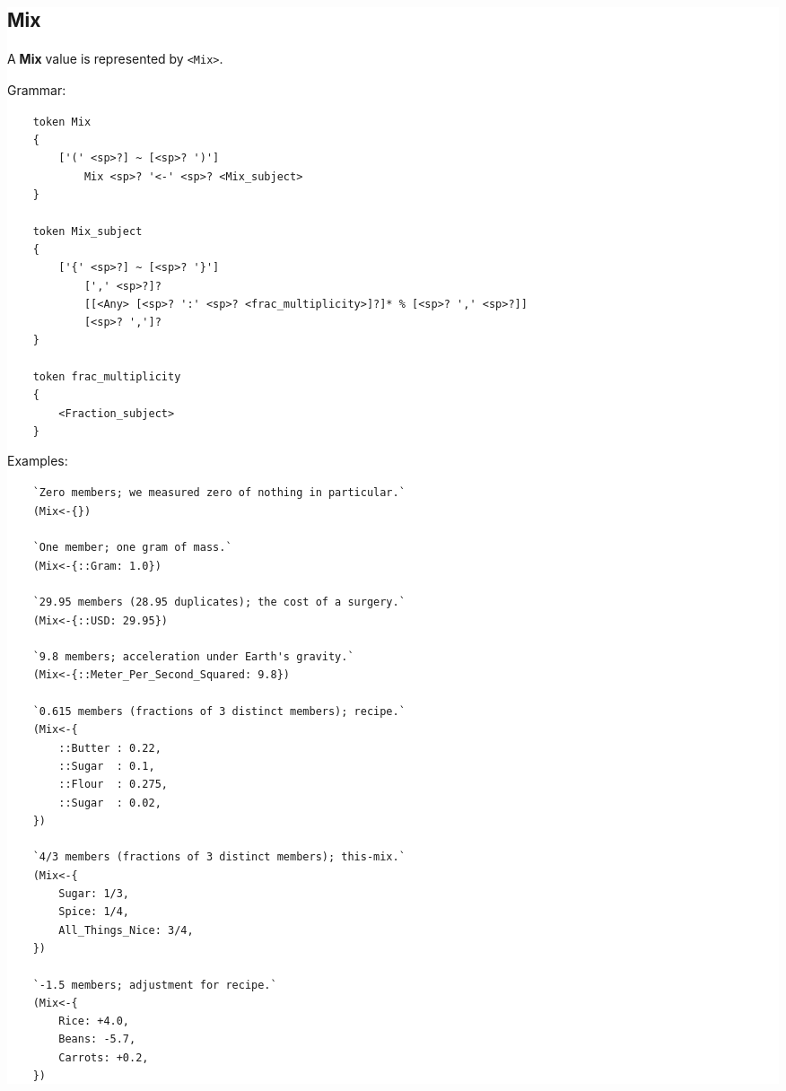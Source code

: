 ## Mix

A **Mix** value is represented by `<Mix>`.

Grammar:

```
    token Mix
    {
        ['(' <sp>?] ~ [<sp>? ')']
            Mix <sp>? '<-' <sp>? <Mix_subject>
    }

    token Mix_subject
    {
        ['{' <sp>?] ~ [<sp>? '}']
            [',' <sp>?]?
            [[<Any> [<sp>? ':' <sp>? <frac_multiplicity>]?]* % [<sp>? ',' <sp>?]]
            [<sp>? ',']?
    }

    token frac_multiplicity
    {
        <Fraction_subject>
    }
```

Examples:

```
    `Zero members; we measured zero of nothing in particular.`
    (Mix<-{})

    `One member; one gram of mass.`
    (Mix<-{::Gram: 1.0})

    `29.95 members (28.95 duplicates); the cost of a surgery.`
    (Mix<-{::USD: 29.95})

    `9.8 members; acceleration under Earth's gravity.`
    (Mix<-{::Meter_Per_Second_Squared: 9.8})

    `0.615 members (fractions of 3 distinct members); recipe.`
    (Mix<-{
        ::Butter : 0.22,
        ::Sugar  : 0.1,
        ::Flour  : 0.275,
        ::Sugar  : 0.02,
    })

    `4/3 members (fractions of 3 distinct members); this-mix.`
    (Mix<-{
        Sugar: 1/3,
        Spice: 1/4,
        All_Things_Nice: 3/4,
    })

    `-1.5 members; adjustment for recipe.`
    (Mix<-{
        Rice: +4.0,
        Beans: -5.7,
        Carrots: +0.2,
    })
```

